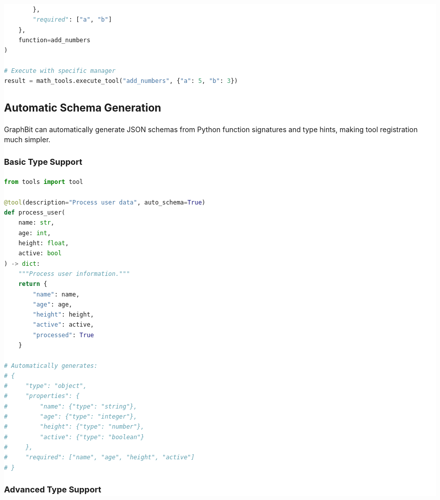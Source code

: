 ```python
        },
        "required": ["a", "b"]
    },
    function=add_numbers
)

# Execute with specific manager
result = math_tools.execute_tool("add_numbers", {"a": 5, "b": 3})
```

## Automatic Schema Generation

GraphBit can automatically generate JSON schemas from Python function signatures and type hints, making tool registration much simpler.

### Basic Type Support

```python
from tools import tool

@tool(description="Process user data", auto_schema=True)
def process_user(
    name: str,
    age: int,
    height: float,
    active: bool
) -> dict:
    """Process user information."""
    return {
        "name": name,
        "age": age,
        "height": height,
        "active": active,
        "processed": True
    }

# Automatically generates:
# {
#     "type": "object",
#     "properties": {
#         "name": {"type": "string"},
#         "age": {"type": "integer"},
#         "height": {"type": "number"},
#         "active": {"type": "boolean"}
#     },
#     "required": ["name", "age", "height", "active"]
# }
```

### Advanced Type Support
